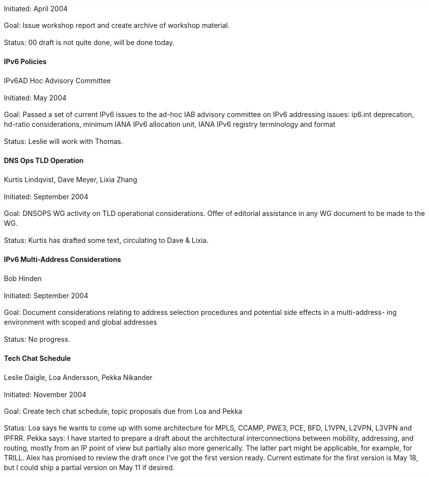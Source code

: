 Initiated: April 2004  

Goal: Issue workshop report and create archive of workshop material.  

Status: 00 draft is not quite done, will be done today.


#### IPv6 Policies


IPv6AD Hoc Advisory Committee  

Initiated: May 2004  

Goal: Passed a set of current IPv6 issues to the ad-hoc IAB advisory committee on IPv6 addressing issues: ip6.int deprecation, hd-ratio considerations, minimum IANA IPv6 allocation unit, IANA IPv6 registry terminology and format  

Status: Leslie will work with Thomas.


#### DNS Ops TLD Operation


Kurtis Lindqvist, Dave Meyer, Lixia Zhang  

Initiated: September 2004  

Goal: DNSOPS WG activity on TLD operational considerations. Offer of editorial assistance in any WG document to be made to the WG.  

Status: Kurtis has drafted some text, circulating to Dave & Lixia.


#### IPv6 Multi-Address Considerations


Bob Hinden  

Initiated: September 2004  

Goal: Document considerations relating to address selection procedures and potential side effects in a multi-address- ing environment with scoped and global addresses  

Status: No progress.


#### Tech Chat Schedule


Leslie Daigle, Loa Andersson, Pekka Nikander   

Initiated: November 2004  

Goal: Create tech chat schedule, topic proposals due from Loa and Pekka  

Status: Loa says he wants to come up with some architecture for MPLS, CCAMP, PWE3, PCE, BFD, L1VPN, L2VPN, L3VPN and IPFRR. Pekka says: I have started to prepare a draft about the architectural interconnections between mobility, addressing, and routing, mostly from an IP point of view but partially also more generically. The latter part might be applicable, for example, for TRILL. Alex has promised to review the draft once I’ve got the first version ready. Current estimate for the first version is May 18, but I could ship a partial version on May 11 if desired.
